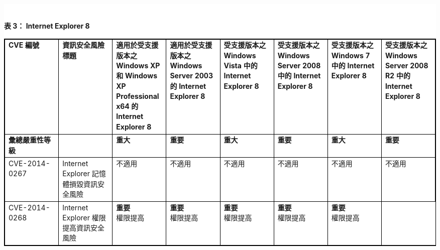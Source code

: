  
  
**表 3： Internet Explorer 8**

 
<table style="border:1px solid black;">
<colgroup>
<col width="12%" />
<col width="12%" />
<col width="12%" />
<col width="12%" />
<col width="12%" />
<col width="12%" />
<col width="12%" />
<col width="12%" />
</colgroup>
<tbody>
<tr class="odd">
<td style="border:1px solid black;"><strong>CVE 編號</strong></td>
<td style="border:1px solid black;"><strong>資訊安全風險標題</strong></td>
<td style="border:1px solid black;"><strong>適用於受支援版本之 Windows XP 和 Windows XP Professional x64 的 Internet Explorer 8</strong></td>
<td style="border:1px solid black;"><strong>適用於受支援版本之 Windows Server 2003 的 Internet Explorer 8</strong></td>
<td style="border:1px solid black;"><strong>受支援版本之 Windows Vista 中的 Internet Explorer 8</strong></td>
<td style="border:1px solid black;"><strong>受支援版本之 Windows Server 2008 中的 Internet Explorer 8</strong></td>
<td style="border:1px solid black;"><strong>受支援版本之 Windows 7 中的 Internet Explorer 8</strong></td>
<td style="border:1px solid black;"><strong>受支援版本之 Windows Server 2008 R2 中的 Internet Explorer 8</strong></td>
</tr>
<tr class="even">
<td style="border:1px solid black;"><strong>彙總嚴重性等級</strong></td>
<td style="border:1px solid black;"> </td>
<td style="border:1px solid black;"><strong>重大</strong></td>
<td style="border:1px solid black;"><strong>重要</strong></td>
<td style="border:1px solid black;"><strong>重大</strong></td>
<td style="border:1px solid black;"><strong>重要</strong></td>
<td style="border:1px solid black;"><strong>重大</strong></td>
<td style="border:1px solid black;"><strong>重要</strong></td>
</tr>
<tr class="odd">
<td style="border:1px solid black;">CVE-2014-0267</td>
<td style="border:1px solid black;">Internet Explorer 記憶體損毀資訊安全風險</td>
<td style="border:1px solid black;">不適用</td>
<td style="border:1px solid black;">不適用</td>
<td style="border:1px solid black;">不適用</td>
<td style="border:1px solid black;">不適用</td>
<td style="border:1px solid black;">不適用</td>
<td style="border:1px solid black;">不適用</td>
</tr>
<tr class="even">
<td style="border:1px solid black;">CVE-2014-0268</td>
<td style="border:1px solid black;">Internet Explorer 權限提高資訊安全風險</td>
<td style="border:1px solid black;"><strong>重要<br />
</strong>權限提高</td>
<td style="border:1px solid black;"><strong>重要<br />
</strong>權限提高</td>
<td style="border:1px solid black;"><strong>重要<br />
</strong>權限提高</td>
<td style="border:1px solid black;"><strong>重要<br />
</strong>權限提高</td>
<td style="border:1px solid black;"><strong>重要<br />
</strong>權限提高</td>